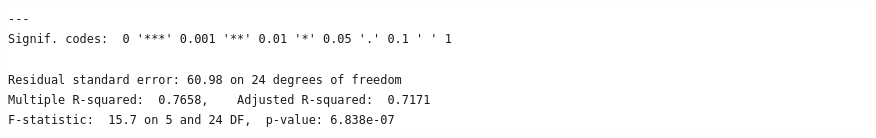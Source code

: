 ```
---
Signif. codes:  0 '***' 0.001 '**' 0.01 '*' 0.05 '.' 0.1 ' ' 1

Residual standard error: 60.98 on 24 degrees of freedom
Multiple R-squared:  0.7658,	Adjusted R-squared:  0.7171 
F-statistic:  15.7 on 5 and 24 DF,  p-value: 6.838e-07
```



